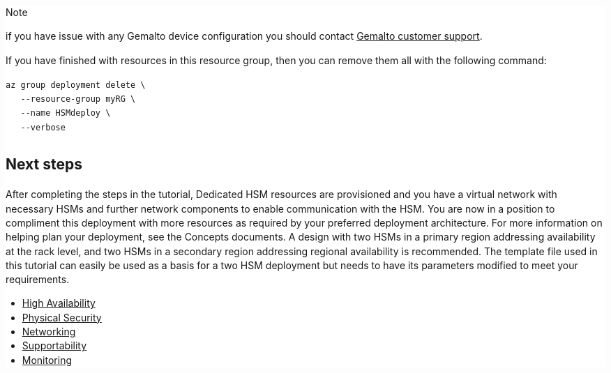 
>[!NOTE]
if you have issue with any Gemalto device configuration you should contact [Gemalto customer support](https://safenet.gemalto.com/technical-support/).


If you have finished with resources in this resource group, then you can remove them all with the following command:

```azurecli
az group deployment delete \
   --resource-group myRG \
   --name HSMdeploy \
   --verbose

```

## Next steps

After completing the steps in the tutorial, Dedicated HSM resources are provisioned and you have a virtual network with necessary HSMs and further network components to enable communication with the HSM.  You are now in a position to compliment this deployment with more resources as required by your preferred deployment architecture. For more information on helping plan your deployment, see the Concepts documents.
A design with two HSMs in a primary region addressing availability at the rack level, and two HSMs in a secondary region addressing regional availability is recommended. The template file used in this tutorial can easily be used as a basis for a two HSM deployment but needs to have its parameters modified to meet your requirements.

* [High Availability](high-availability.md)
* [Physical Security](physical-security.md)
* [Networking](networking.md)
* [Supportability](supportability.md)
* [Monitoring](monitoring.md)
